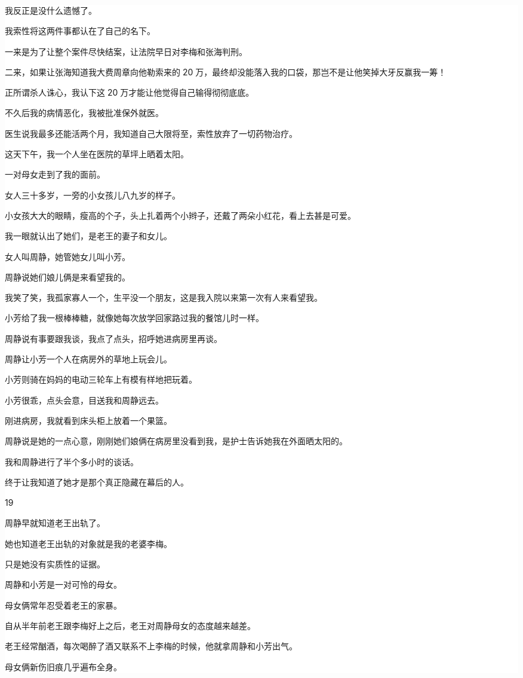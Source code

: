 我反正是没什么遗憾了。

我索性将这两件事都认在了自己的名下。

一来是为了让整个案件尽快结案，让法院早日对李梅和张海判刑。

二来，如果让张海知道我大费周章向他勒索来的 20 万，最终却没能落入我的口袋，那岂不是让他笑掉大牙反赢我一筹！

正所谓杀人诛心，我认下这 20 万才能让他觉得自己输得彻彻底底。

不久后我的病情恶化，我被批准保外就医。

医生说我最多还能活两个月，我知道自己大限将至，索性放弃了一切药物治疗。

这天下午，我一个人坐在医院的草坪上晒着太阳。

一对母女走到了我的面前。

女人三十多岁，一旁的小女孩儿八九岁的样子。

小女孩大大的眼睛，瘦高的个子，头上扎着两个小辫子，还戴了两朵小红花，看上去甚是可爱。

我一眼就认出了她们，是老王的妻子和女儿。

女人叫周静，她管她女儿叫小芳。

周静说她们娘儿俩是来看望我的。

我笑了笑，我孤家寡人一个，生平没一个朋友，这是我入院以来第一次有人来看望我。

小芳给了我一根棒棒糖，就像她每次放学回家路过我的餐馆儿时一样。

周静说有事要跟我谈，我点了点头，招呼她进病房里再谈。

周静让小芳一个人在病房外的草地上玩会儿。

小芳则骑在妈妈的电动三轮车上有模有样地把玩着。

小芳很乖，点头会意，目送我和周静远去。

刚进病房，我就看到床头柜上放着一个果篮。

周静说是她的一点心意，刚刚她们娘俩在病房里没看到我，是护士告诉她我在外面晒太阳的。

我和周静进行了半个多小时的谈话。

终于让我知道了她才是那个真正隐藏在幕后的人。

19

周静早就知道老王出轨了。

她也知道老王出轨的对象就是我的老婆李梅。

只是她没有实质性的证据。

周静和小芳是一对可怜的母女。

母女俩常年忍受着老王的家暴。

自从半年前老王跟李梅好上之后，老王对周静母女的态度越来越差。

老王经常酗酒，每次喝醉了酒又联系不上李梅的时候，他就拿周静和小芳出气。

母女俩新伤旧痕几乎遍布全身。
